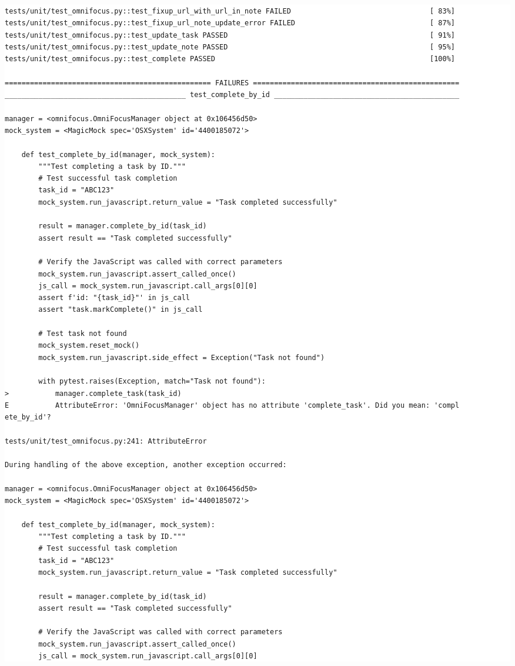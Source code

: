 ```
tests/unit/test_omnifocus.py::test_fixup_url_with_url_in_note FAILED                                 [ 83%]
tests/unit/test_omnifocus.py::test_fixup_url_note_update_error FAILED                                [ 87%]
tests/unit/test_omnifocus.py::test_update_task PASSED                                                [ 91%]
tests/unit/test_omnifocus.py::test_update_note PASSED                                                [ 95%]
tests/unit/test_omnifocus.py::test_complete PASSED                                                   [100%]

================================================= FAILURES =================================================
___________________________________________ test_complete_by_id ____________________________________________

manager = <omnifocus.OmniFocusManager object at 0x106456d50>
mock_system = <MagicMock spec='OSXSystem' id='4400185072'>

    def test_complete_by_id(manager, mock_system):
        """Test completing a task by ID."""
        # Test successful task completion
        task_id = "ABC123"
        mock_system.run_javascript.return_value = "Task completed successfully"
    
        result = manager.complete_by_id(task_id)
        assert result == "Task completed successfully"
    
        # Verify the JavaScript was called with correct parameters
        mock_system.run_javascript.assert_called_once()
        js_call = mock_system.run_javascript.call_args[0][0]
        assert f'id: "{task_id}"' in js_call
        assert "task.markComplete()" in js_call
    
        # Test task not found
        mock_system.reset_mock()
        mock_system.run_javascript.side_effect = Exception("Task not found")
    
        with pytest.raises(Exception, match="Task not found"):
>           manager.complete_task(task_id)
E           AttributeError: 'OmniFocusManager' object has no attribute 'complete_task'. Did you mean: 'compl
ete_by_id'?

tests/unit/test_omnifocus.py:241: AttributeError

During handling of the above exception, another exception occurred:

manager = <omnifocus.OmniFocusManager object at 0x106456d50>
mock_system = <MagicMock spec='OSXSystem' id='4400185072'>

    def test_complete_by_id(manager, mock_system):
        """Test completing a task by ID."""
        # Test successful task completion
        task_id = "ABC123"
        mock_system.run_javascript.return_value = "Task completed successfully"
    
        result = manager.complete_by_id(task_id)
        assert result == "Task completed successfully"
    
        # Verify the JavaScript was called with correct parameters
        mock_system.run_javascript.assert_called_once()
        js_call = mock_system.run_javascript.call_args[0][0]
```
